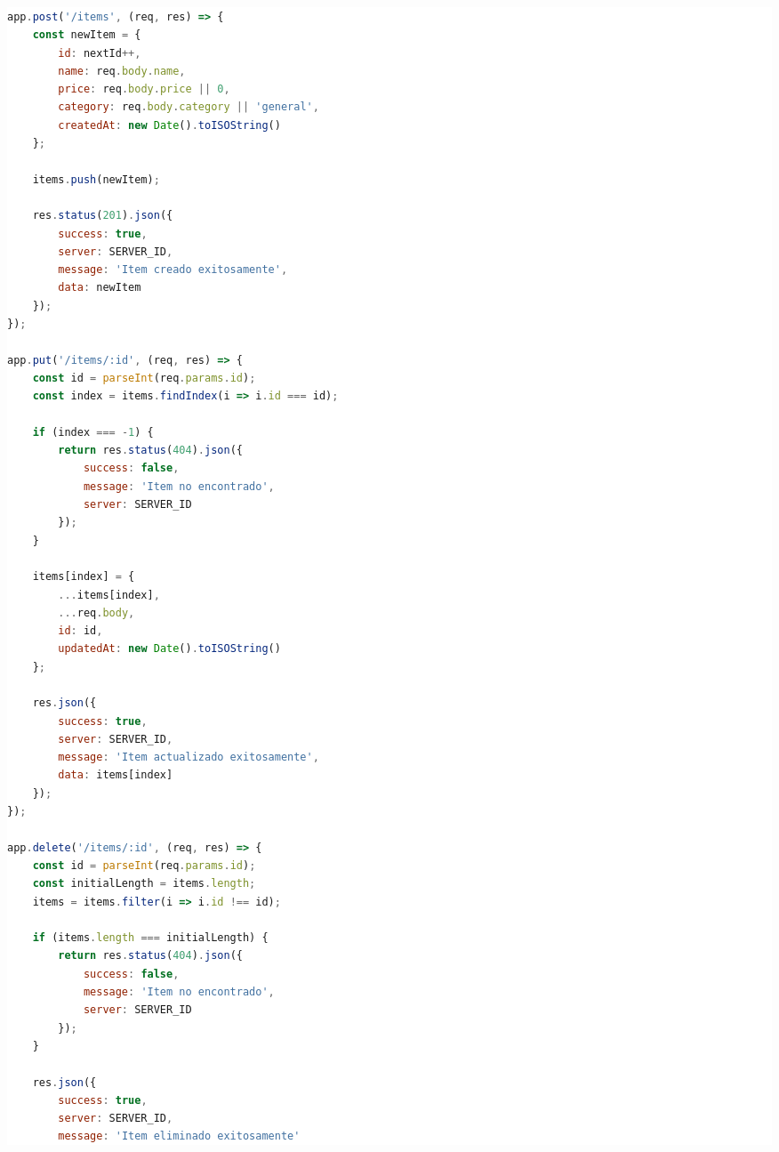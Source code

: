 ```javascript
app.post('/items', (req, res) => {
    const newItem = {
        id: nextId++,
        name: req.body.name,
        price: req.body.price || 0,
        category: req.body.category || 'general',
        createdAt: new Date().toISOString()
    };
    
    items.push(newItem);
    
    res.status(201).json({
        success: true,
        server: SERVER_ID,
        message: 'Item creado exitosamente',
        data: newItem
    });
});

app.put('/items/:id', (req, res) => {
    const id = parseInt(req.params.id);
    const index = items.findIndex(i => i.id === id);
    
    if (index === -1) {
        return res.status(404).json({
            success: false,
            message: 'Item no encontrado',
            server: SERVER_ID
        });
    }
    
    items[index] = {
        ...items[index],
        ...req.body,
        id: id,
        updatedAt: new Date().toISOString()
    };
    
    res.json({
        success: true,
        server: SERVER_ID,
        message: 'Item actualizado exitosamente',
        data: items[index]
    });
});

app.delete('/items/:id', (req, res) => {
    const id = parseInt(req.params.id);
    const initialLength = items.length;
    items = items.filter(i => i.id !== id);
    
    if (items.length === initialLength) {
        return res.status(404).json({
            success: false,
            message: 'Item no encontrado',
            server: SERVER_ID
        });
    }
    
    res.json({
        success: true,
        server: SERVER_ID,
        message: 'Item eliminado exitosamente'
```